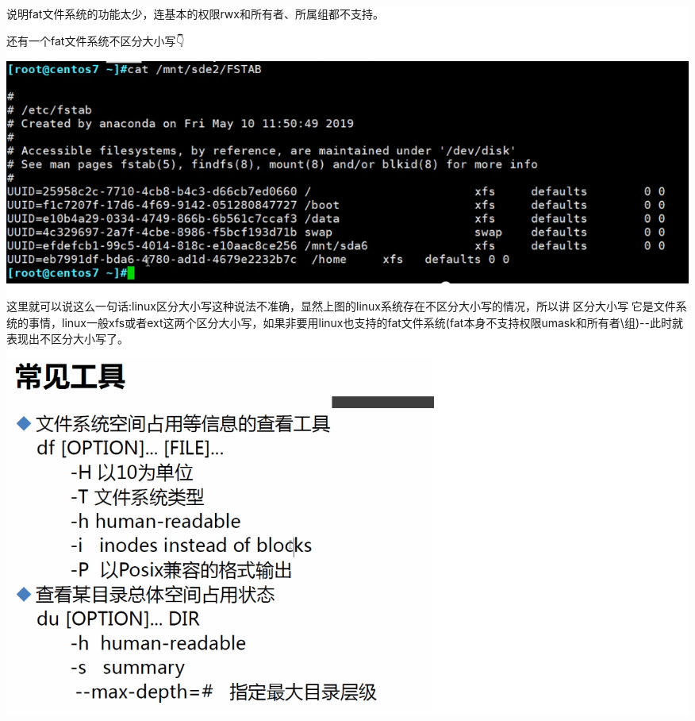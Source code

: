 说明fat文件系统的功能太少，连基本的权限rwx和所有者、所属组都不支持。

还有一个fat文件系统不区分大小写👇

![image-20220304135334370](7-外围设备使用.assets/image-20220304135334370.png)

这里就可以说这么一句话:linux区分大小写这种说法不准确，显然上图的linux系统存在不区分大小写的情况，所以讲 区分大小写 它是文件系统的事情，linux一般xfs或者ext这两个区分大小写，如果非要用linux也支持的fat文件系统(fat本身不支持权限umask和所有者\组)--此时就表现出不区分大小写了。





<img src="7-外围设备使用.assets/image-20220304140626160.png" alt="image-20220304140626160" style="zoom:67%;" />
